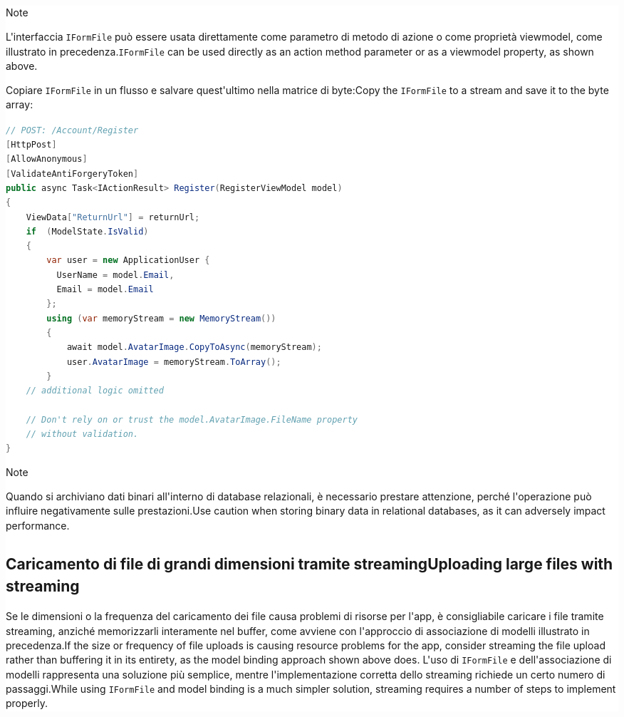 > [!NOTE]
> <span data-ttu-id="55a49-126">L'interfaccia `IFormFile` può essere usata direttamente come parametro di metodo di azione o come proprietà viewmodel, come illustrato in precedenza.</span><span class="sxs-lookup"><span data-stu-id="55a49-126">`IFormFile` can be used directly as an action method parameter or as a viewmodel property, as shown above.</span></span>

<span data-ttu-id="55a49-127">Copiare `IFormFile` in un flusso e salvare quest'ultimo nella matrice di byte:</span><span class="sxs-lookup"><span data-stu-id="55a49-127">Copy the `IFormFile` to a stream and save it to the byte array:</span></span>

```csharp
// POST: /Account/Register
[HttpPost]
[AllowAnonymous]
[ValidateAntiForgeryToken]
public async Task<IActionResult> Register(RegisterViewModel model)
{
    ViewData["ReturnUrl"] = returnUrl;
    if  (ModelState.IsValid)
    {
        var user = new ApplicationUser {
          UserName = model.Email,
          Email = model.Email
        };
        using (var memoryStream = new MemoryStream())
        {
            await model.AvatarImage.CopyToAsync(memoryStream);
            user.AvatarImage = memoryStream.ToArray();
        }
    // additional logic omitted
    
    // Don't rely on or trust the model.AvatarImage.FileName property 
    // without validation.
}
```

> [!NOTE]
> <span data-ttu-id="55a49-128">Quando si archiviano dati binari all'interno di database relazionali, è necessario prestare attenzione, perché l'operazione può influire negativamente sulle prestazioni.</span><span class="sxs-lookup"><span data-stu-id="55a49-128">Use caution when storing binary data in relational databases, as it can adversely impact performance.</span></span>

## <a name="uploading-large-files-with-streaming"></a><span data-ttu-id="55a49-129">Caricamento di file di grandi dimensioni tramite streaming</span><span class="sxs-lookup"><span data-stu-id="55a49-129">Uploading large files with streaming</span></span>

<span data-ttu-id="55a49-130">Se le dimensioni o la frequenza del caricamento dei file causa problemi di risorse per l'app, è consigliabile caricare i file tramite streaming, anziché memorizzarli interamente nel buffer, come avviene con l'approccio di associazione di modelli illustrato in precedenza.</span><span class="sxs-lookup"><span data-stu-id="55a49-130">If the size or frequency of file uploads is causing resource problems for the app, consider streaming the file upload rather than buffering it in its entirety, as the model binding approach shown above does.</span></span> <span data-ttu-id="55a49-131">L'uso di `IFormFile` e dell'associazione di modelli rappresenta una soluzione più semplice, mentre l'implementazione corretta dello streaming richiede un certo numero di passaggi.</span><span class="sxs-lookup"><span data-stu-id="55a49-131">While using `IFormFile` and model binding is a much simpler solution, streaming requires a number of steps to implement properly.</span></span>
